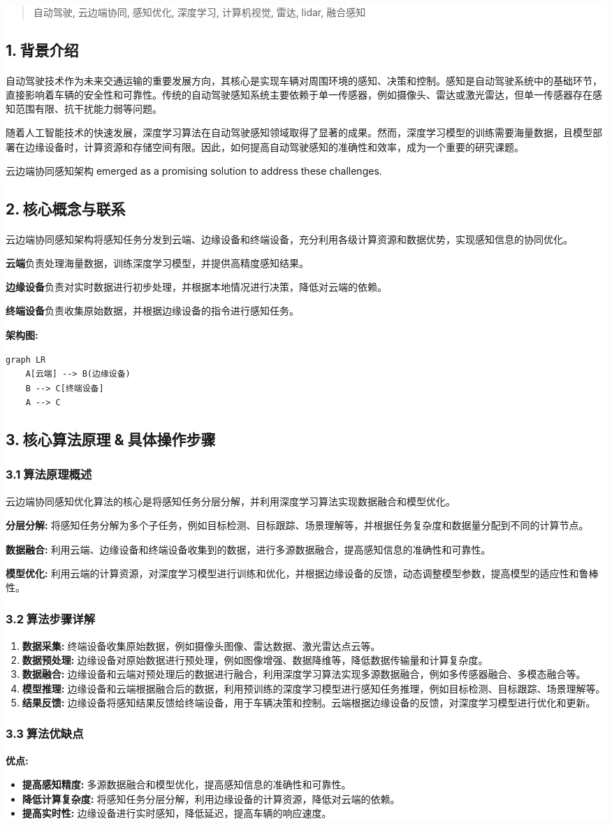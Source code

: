 > 自动驾驶, 云边端协同, 感知优化, 深度学习, 计算机视觉, 雷达, lidar, 融合感知

## 1. 背景介绍

自动驾驶技术作为未来交通运输的重要发展方向，其核心是实现车辆对周围环境的感知、决策和控制。感知是自动驾驶系统中的基础环节，直接影响着车辆的安全性和可靠性。传统的自动驾驶感知系统主要依赖于单一传感器，例如摄像头、雷达或激光雷达，但单一传感器存在感知范围有限、抗干扰能力弱等问题。

随着人工智能技术的快速发展，深度学习算法在自动驾驶感知领域取得了显著的成果。然而，深度学习模型的训练需要海量数据，且模型部署在边缘设备时，计算资源和存储空间有限。因此，如何提高自动驾驶感知的准确性和效率，成为一个重要的研究课题。

云边端协同感知架构 emerged as a promising solution to address these challenges. 

## 2. 核心概念与联系

云边端协同感知架构将感知任务分发到云端、边缘设备和终端设备，充分利用各级计算资源和数据优势，实现感知信息的协同优化。

**云端**负责处理海量数据，训练深度学习模型，并提供高精度感知结果。

**边缘设备**负责对实时数据进行初步处理，并根据本地情况进行决策，降低对云端的依赖。

**终端设备**负责收集原始数据，并根据边缘设备的指令进行感知任务。

**架构图:**

```mermaid
graph LR
    A[云端] --> B(边缘设备)
    B --> C[终端设备]
    A --> C
```

## 3. 核心算法原理 & 具体操作步骤

### 3.1  算法原理概述

云边端协同感知优化算法的核心是将感知任务分层分解，并利用深度学习算法实现数据融合和模型优化。

**分层分解:** 将感知任务分解为多个子任务，例如目标检测、目标跟踪、场景理解等，并根据任务复杂度和数据量分配到不同的计算节点。

**数据融合:** 利用云端、边缘设备和终端设备收集到的数据，进行多源数据融合，提高感知信息的准确性和可靠性。

**模型优化:** 利用云端的计算资源，对深度学习模型进行训练和优化，并根据边缘设备的反馈，动态调整模型参数，提高模型的适应性和鲁棒性。

### 3.2  算法步骤详解

1. **数据采集:** 终端设备收集原始数据，例如摄像头图像、雷达数据、激光雷达点云等。
2. **数据预处理:** 边缘设备对原始数据进行预处理，例如图像增强、数据降维等，降低数据传输量和计算复杂度。
3. **数据融合:** 边缘设备和云端对预处理后的数据进行融合，利用深度学习算法实现多源数据融合，例如多传感器融合、多模态融合等。
4. **模型推理:** 边缘设备和云端根据融合后的数据，利用预训练的深度学习模型进行感知任务推理，例如目标检测、目标跟踪、场景理解等。
5. **结果反馈:** 边缘设备将感知结果反馈给终端设备，用于车辆决策和控制。云端根据边缘设备的反馈，对深度学习模型进行优化和更新。

### 3.3  算法优缺点

**优点:**

* **提高感知精度:** 多源数据融合和模型优化，提高感知信息的准确性和可靠性。
* **降低计算复杂度:** 将感知任务分层分解，利用边缘设备的计算资源，降低对云端的依赖。
* **提高实时性:** 边缘设备进行实时感知，降低延迟，提高车辆的响应速度。
